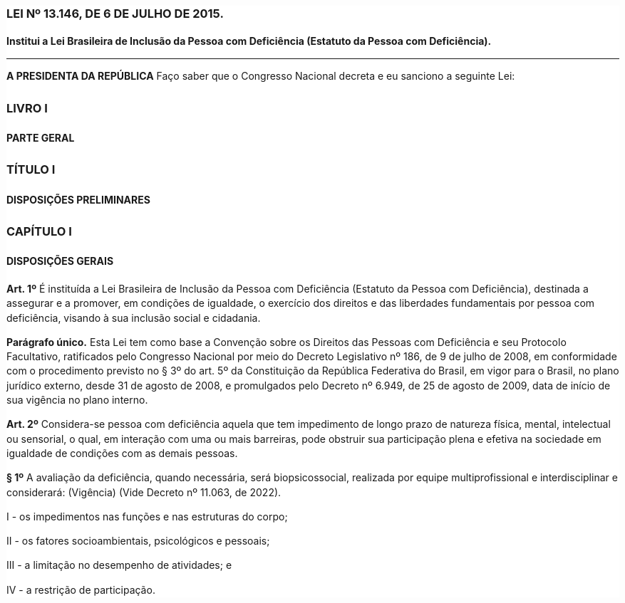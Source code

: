 ### **LEI Nº 13.146, DE 6 DE JULHO DE 2015.**

**Institui a Lei Brasileira de Inclusão da Pessoa com Deficiência (Estatuto da Pessoa com Deficiência).**

---

**A PRESIDENTA DA REPÚBLICA** Faço saber que o Congresso Nacional decreta e eu sanciono a seguinte Lei:

### **LIVRO I**

#### **PARTE GERAL**

### **TÍTULO I**

#### **DISPOSIÇÕES PRELIMINARES**

### **CAPÍTULO I**

#### **DISPOSIÇÕES GERAIS**

**Art. 1º** É instituída a Lei Brasileira de Inclusão da Pessoa com Deficiência (Estatuto da Pessoa com Deficiência),
destinada a assegurar e a promover, em condições de igualdade, o exercício dos direitos e das liberdades fundamentais
por pessoa com deficiência, visando à sua inclusão social e cidadania.

**Parágrafo único.** Esta Lei tem como base a Convenção sobre os Direitos das Pessoas com Deficiência e seu Protocolo
Facultativo, ratificados pelo Congresso Nacional por meio do Decreto Legislativo nº 186, de 9 de julho de 2008, em
conformidade com o procedimento previsto no § 3º do art. 5º da Constituição da República Federativa do Brasil, em vigor
para o Brasil, no plano jurídico externo, desde 31 de agosto de 2008, e promulgados pelo Decreto nº 6.949, de 25 de
agosto de 2009, data de início de sua vigência no plano interno.

**Art. 2º** Considera-se pessoa com deficiência aquela que tem impedimento de longo prazo de natureza física, mental,
intelectual ou sensorial, o qual, em interação com uma ou mais barreiras, pode obstruir sua participação plena e efetiva
na sociedade em igualdade de condições com as demais pessoas.

**§ 1º** A avaliação da deficiência, quando necessária, será biopsicossocial, realizada por equipe multiprofissional e
interdisciplinar e considerará: (Vigência) (Vide Decreto nº 11.063, de 2022).

I - os impedimentos nas funções e nas estruturas do corpo;

II - os fatores socioambientais, psicológicos e pessoais;

III - a limitação no desempenho de atividades; e

IV - a restrição de participação.
